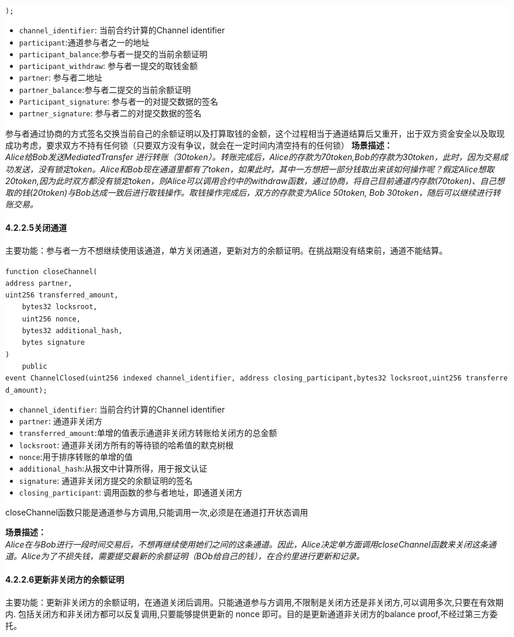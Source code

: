 ```solidity
);
```
- `channel_identifier`: 当前合约计算的Channel identifier  
- `participant`:通道参与者之一的地址  
- `participant_balance`:参与者一提交的当前余额证明  
- `participant_withdraw`: 参与者一提交的取钱金额  
- `partner`: 参与者二地址  
- `partner_balance`:参与者二提交的当前余额证明  
- `Participant_signature`:  参与者一的对提交数据的签名  
- `partner_signature`: 参与者二的对提交数据的签名   

参与者通过协商的方式签名交换当前自己的余额证明以及打算取钱的金额，这个过程相当于通道结算后又重开，出于双方资金安全以及取现成功考虑，要求双方不持有任何锁（只要双方没有争议，就会在一定时间内清空持有的任何锁）
**场景描述：**  
*Alice给Bob发送MediatedTransfer 进行转账（30token）。转账完成后，Alice的存款为70token,Bob的存款为30token，此时，因为交易成功发送，没有锁定token。Alice和Bob现在通道里都有了token，如果此时，其中一方想把一部分钱取出来该如何操作呢？假定Alice想取20token,因为此时双方都没有锁定token，则Alice可以调用合约中的withdraw函数，通过协商，将自己目前通道内存款(70token)、自己想取的钱(20token)与Bob达成一致后进行取钱操作。取钱操作完成后，双方的存款变为Alice 50token, Bob 30token，随后可以继续进行转账交易。*
#### 4.2.2.5关闭通道

主要功能：参与者一方不想继续使用该通道，单方关闭通道，更新对方的余额证明。在挑战期没有结束前，通道不能结算。

```solidity
function closeChannel(
address partner,
uint256 transferred_amount,
    bytes32 locksroot,
    uint256 nonce,
    bytes32 additional_hash,
    bytes signature
)
    public
event ChannelClosed(uint256 indexed channel_identifier, address closing_participant,bytes32 locksroot,uint256 transferred_amount);
```
- `channel_identifier`: 当前合约计算的Channel identifier  
- `partner`: 通道非关闭方  
- `transferred_amount`:单增的值表示通道非关闭方转账给关闭方的总金额  
- `locksroot`: 通道非关闭方所有的等待锁的哈希值的默克树根  
- `nonce`:用于排序转账的单增的值  
- `additional_hash`:从报文中计算所得，用于报文认证  
- `signature`: 通道非关闭方提交的余额证明的签名  
- `closing_participant`: 调用函数的参与者地址，即通道关闭方  

closeChannel函数只能是通道参与方调用,只能调用一次,必须是在通道打开状态调用

**场景描述：**  
*Alice在与Bob进行一段时间交易后，不想再继续使用她们之间的这条通道。因此，Alice决定单方面调用closeChannel函数来关闭这条通道。Alice为了不损失钱，需要提交最新的余额证明（BOb给自己的钱），在合约里进行更新和记录。*

#### 4.2.2.6更新非关闭方的余额证明

主要功能：更新非关闭方的余额证明，在通道关闭后调用。只能通道参与方调用,不限制是关闭方还是非关闭方,可以调用多次,只要在有效期内. 包括关闭方和非关闭方都可以反复调用,只要能够提供更新的 nonce 即可。目的是更新通道非关闭方的balance proof,不经过第三方委托。
